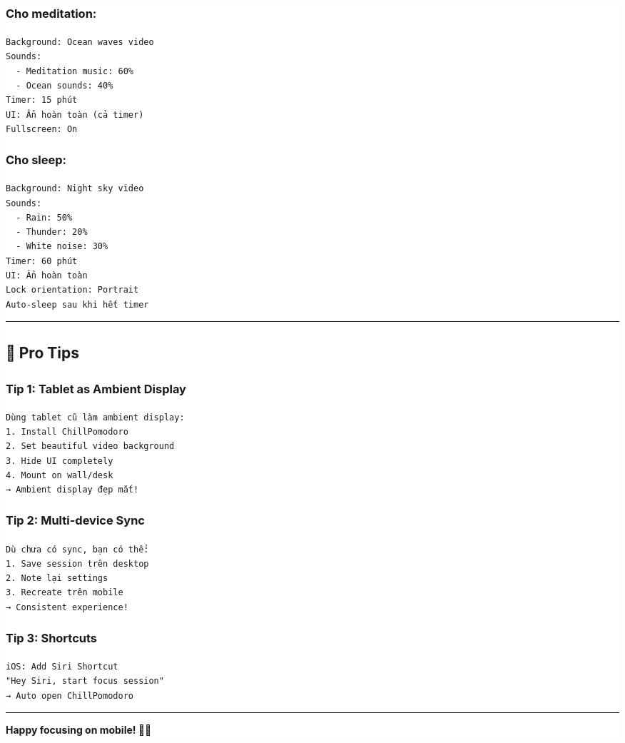 ### Cho meditation:
```
Background: Ocean waves video
Sounds:
  - Meditation music: 60%
  - Ocean sounds: 40%
Timer: 15 phút
UI: Ẩn hoàn toàn (cả timer)
Fullscreen: On
```

### Cho sleep:
```
Background: Night sky video
Sounds:
  - Rain: 50%
  - Thunder: 20%
  - White noise: 30%
Timer: 60 phút
UI: Ẩn hoàn toàn
Lock orientation: Portrait
Auto-sleep sau khi hết timer
```

---

## 🌟 Pro Tips

### Tip 1: Tablet as Ambient Display
```
Dùng tablet cũ làm ambient display:
1. Install ChillPomodoro
2. Set beautiful video background
3. Hide UI completely
4. Mount on wall/desk
→ Ambient display đẹp mắt!
```

### Tip 2: Multi-device Sync
```
Dù chưa có sync, bạn có thể:
1. Save session trên desktop
2. Note lại settings
3. Recreate trên mobile
→ Consistent experience!
```

### Tip 3: Shortcuts
```
iOS: Add Siri Shortcut
"Hey Siri, start focus session"
→ Auto open ChillPomodoro
```

---

**Happy focusing on mobile! 📱✨**

